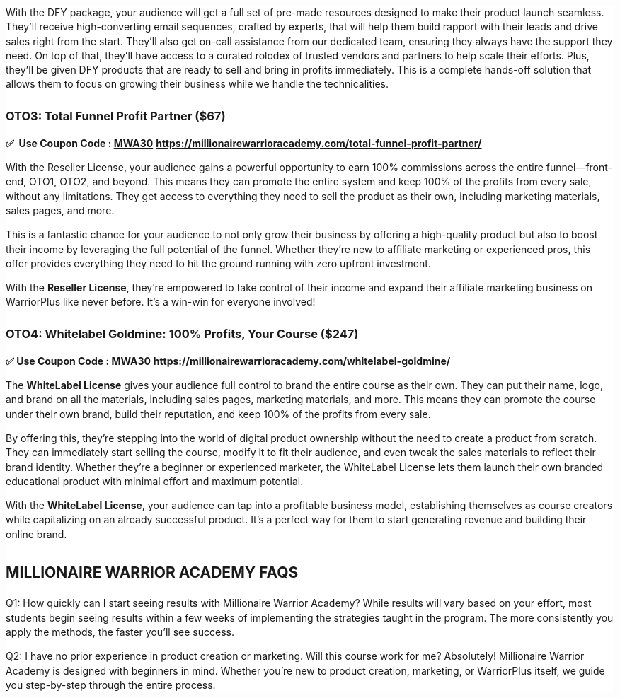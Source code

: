 With the DFY package, your audience will get a full set of pre-made resources designed to make their product launch seamless. They’ll receive high-converting email sequences, crafted by experts, that will help them build rapport with their leads and drive sales right from the start. They’ll also get on-call assistance from our dedicated team, ensuring they always have the support they need. On top of that, they’ll have access to a curated rolodex of trusted vendors and partners to help scale their efforts. Plus, they’ll be given DFY products that are ready to sell and bring in profits immediately. This is a complete hands-off solution that allows them to focus on growing their business while we handle the technicalities.
<h3><b>OTO3: Total Funnel Profit Partner ($67)</b></h3>
<strong>✅  Use Coupon Code : <a href="https://warriorplus.com/o2/a/mmkn9fk/0/w" target="_blank" rel="nofollow noopener noreferrer"><b>MWA30</b></a></strong>
<a href="https://warriorplus.com/o2/a/mmkn9fk/0/w" target="_blank" rel="nofollow noopener noreferrer"><strong>https://millionairewarrioracademy.com/total-funnel-profit-partner/</strong></a>

With the Reseller License, your audience gains a powerful opportunity to earn 100% commissions across the entire funnel—front-end, OTO1, OTO2, and beyond. This means they can promote the entire system and keep 100% of the profits from every sale, without any limitations. They get access to everything they need to sell the product as their own, including marketing materials, sales pages, and more.

This is a fantastic chance for your audience to not only grow their business by offering a high-quality product but also to boost their income by leveraging the full potential of the funnel. Whether they’re new to affiliate marketing or experienced pros, this offer provides everything they need to hit the ground running with zero upfront investment.

With the <b>Reseller License</b>, they’re empowered to take control of their income and expand their affiliate marketing business on WarriorPlus like never before. It’s a win-win for everyone involved!
<h3><b>OTO4: Whitelabel Goldmine: 100% Profits, Your Course ($247)</b></h3>
<strong>✅ Use Coupon Code : <a href="https://warriorplus.com/o2/a/mmkn9fk/0/w" target="_blank" rel="nofollow noopener noreferrer"><b>MWA30</b></a></strong>
<a href="https://warriorplus.com/o2/a/mmkn9fk/0/w" target="_blank" rel="nofollow noopener noreferrer"><strong>https://millionairewarrioracademy.com/whitelabel-goldmine/</strong></a>

The <b>WhiteLabel License</b> gives your audience full control to brand the entire course as their own. They can put their name, logo, and brand on all the materials, including sales pages, marketing materials, and more. This means they can promote the course under their own brand, build their reputation, and keep 100% of the profits from every sale.

By offering this, they’re stepping into the world of digital product ownership without the need to create a product from scratch. They can immediately start selling the course, modify it to fit their audience, and even tweak the sales materials to reflect their brand identity. Whether they’re a beginner or experienced marketer, the WhiteLabel License lets them launch their own branded educational product with minimal effort and maximum potential.

With the <b>WhiteLabel License</b>, your audience can tap into a profitable business model, establishing themselves as course creators while capitalizing on an already successful product. It’s a perfect way for them to start generating revenue and building their online brand.
<h2><b>MILLIONAIRE WARRIOR ACADEMY FAQS</b></h2>
Q1: How quickly can I start seeing results with Millionaire Warrior Academy? While results will vary based on your effort, most students begin seeing results within a few weeks of implementing the strategies taught in the program. The more consistently you apply the methods, the faster you’ll see success.

Q2: I have no prior experience in product creation or marketing. Will this course work for me? Absolutely! Millionaire Warrior Academy is designed with beginners in mind. Whether you’re new to product creation, marketing, or WarriorPlus itself, we guide you step-by-step through the entire process.

